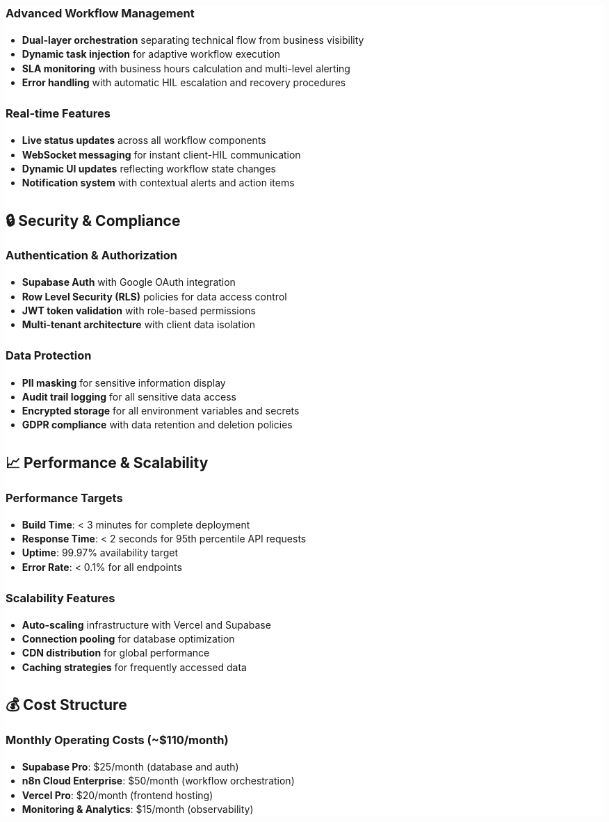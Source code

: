 ### Advanced Workflow Management
- **Dual-layer orchestration** separating technical flow from business visibility
- **Dynamic task injection** for adaptive workflow execution
- **SLA monitoring** with business hours calculation and multi-level alerting
- **Error handling** with automatic HIL escalation and recovery procedures

### Real-time Features
- **Live status updates** across all workflow components
- **WebSocket messaging** for instant client-HIL communication
- **Dynamic UI updates** reflecting workflow state changes
- **Notification system** with contextual alerts and action items

## 🔒 Security & Compliance

### Authentication & Authorization
- **Supabase Auth** with Google OAuth integration
- **Row Level Security (RLS)** policies for data access control
- **JWT token validation** with role-based permissions
- **Multi-tenant architecture** with client data isolation

### Data Protection
- **PII masking** for sensitive information display
- **Audit trail logging** for all sensitive data access
- **Encrypted storage** for all environment variables and secrets
- **GDPR compliance** with data retention and deletion policies

## 📈 Performance & Scalability

### Performance Targets
- **Build Time**: < 3 minutes for complete deployment
- **Response Time**: < 2 seconds for 95th percentile API requests
- **Uptime**: 99.97% availability target
- **Error Rate**: < 0.1% for all endpoints

### Scalability Features
- **Auto-scaling** infrastructure with Vercel and Supabase
- **Connection pooling** for database optimization
- **CDN distribution** for global performance
- **Caching strategies** for frequently accessed data

## 💰 Cost Structure

### Monthly Operating Costs (~$110/month)
- **Supabase Pro**: $25/month (database and auth)
- **n8n Cloud Enterprise**: $50/month (workflow orchestration)
- **Vercel Pro**: $20/month (frontend hosting)
- **Monitoring & Analytics**: $15/month (observability)
